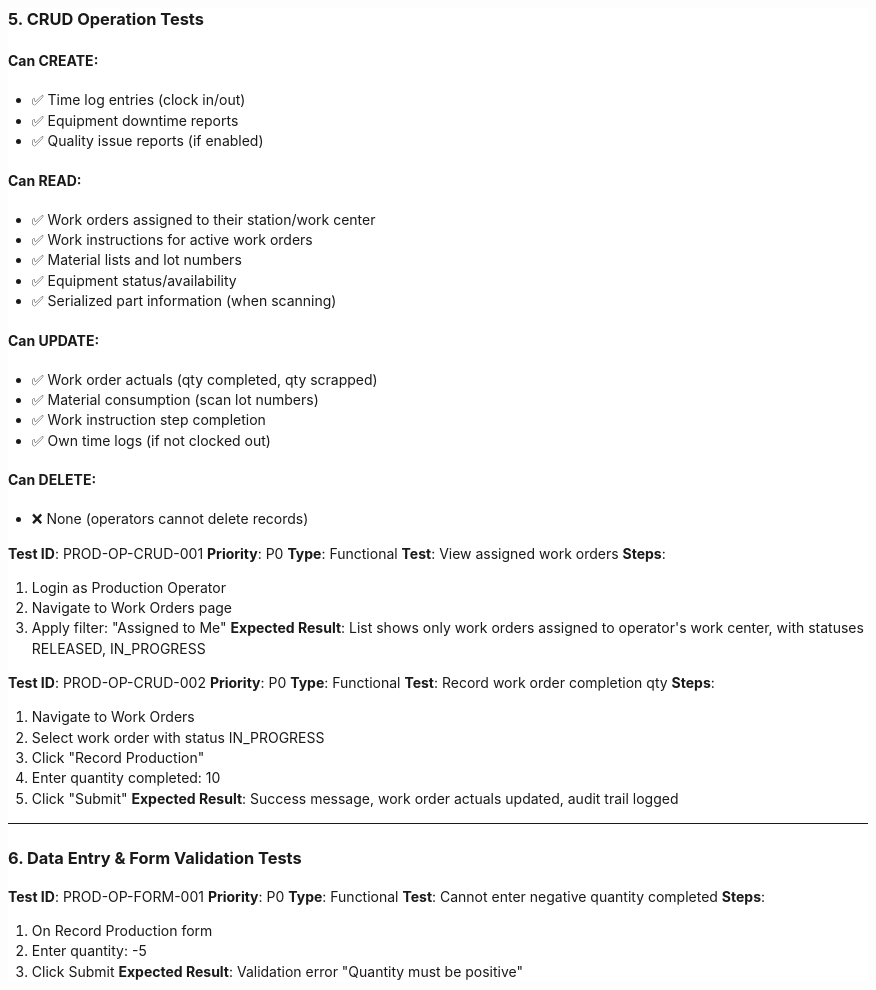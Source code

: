 ### 5. CRUD Operation Tests

#### Can CREATE:
- ✅ Time log entries (clock in/out)
- ✅ Equipment downtime reports
- ✅ Quality issue reports (if enabled)

#### Can READ:
- ✅ Work orders assigned to their station/work center
- ✅ Work instructions for active work orders
- ✅ Material lists and lot numbers
- ✅ Equipment status/availability
- ✅ Serialized part information (when scanning)

#### Can UPDATE:
- ✅ Work order actuals (qty completed, qty scrapped)
- ✅ Material consumption (scan lot numbers)
- ✅ Work instruction step completion
- ✅ Own time logs (if not clocked out)

#### Can DELETE:
- ❌ None (operators cannot delete records)

**Test ID**: PROD-OP-CRUD-001
**Priority**: P0
**Type**: Functional
**Test**: View assigned work orders
**Steps**:
1. Login as Production Operator
2. Navigate to Work Orders page
3. Apply filter: "Assigned to Me"
**Expected Result**: List shows only work orders assigned to operator's work center, with statuses RELEASED, IN_PROGRESS

**Test ID**: PROD-OP-CRUD-002
**Priority**: P0
**Type**: Functional
**Test**: Record work order completion qty
**Steps**:
1. Navigate to Work Orders
2. Select work order with status IN_PROGRESS
3. Click "Record Production"
4. Enter quantity completed: 10
5. Click "Submit"
**Expected Result**: Success message, work order actuals updated, audit trail logged

---

### 6. Data Entry & Form Validation Tests

**Test ID**: PROD-OP-FORM-001
**Priority**: P0
**Type**: Functional
**Test**: Cannot enter negative quantity completed
**Steps**:
1. On Record Production form
2. Enter quantity: -5
3. Click Submit
**Expected Result**: Validation error "Quantity must be positive"
